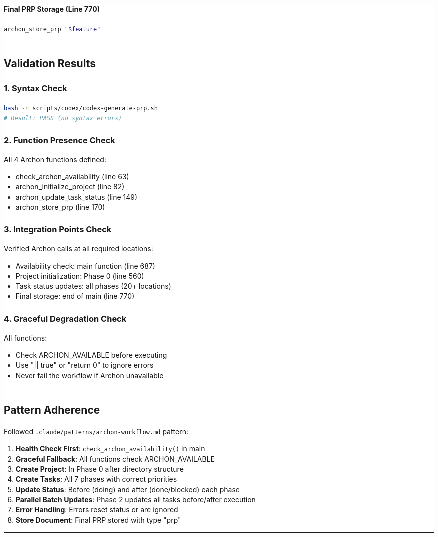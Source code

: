 #### Final PRP Storage (Line 770)
```bash
archon_store_prp "$feature"
```

---

## Validation Results

### 1. Syntax Check
```bash
bash -n scripts/codex/codex-generate-prp.sh
# Result: PASS (no syntax errors)
```

### 2. Function Presence Check
All 4 Archon functions defined:
- check_archon_availability (line 63)
- archon_initialize_project (line 82)
- archon_update_task_status (line 149)
- archon_store_prp (line 170)

### 3. Integration Points Check
Verified Archon calls at all required locations:
- Availability check: main function (line 687)
- Project initialization: Phase 0 (line 560)
- Task status updates: all phases (20+ locations)
- Final storage: end of main (line 770)

### 4. Graceful Degradation Check
All functions:
- Check ARCHON_AVAILABLE before executing
- Use "|| true" or "return 0" to ignore errors
- Never fail the workflow if Archon unavailable

---

## Pattern Adherence

Followed `.claude/patterns/archon-workflow.md` pattern:

1. **Health Check First**: `check_archon_availability()` in main
2. **Graceful Fallback**: All functions check ARCHON_AVAILABLE
3. **Create Project**: In Phase 0 after directory structure
4. **Create Tasks**: All 7 phases with correct priorities
5. **Update Status**: Before (doing) and after (done/blocked) each phase
6. **Parallel Batch Updates**: Phase 2 updates all tasks before/after execution
7. **Error Handling**: Errors reset status or are ignored
8. **Store Document**: Final PRP stored with type "prp"

---
